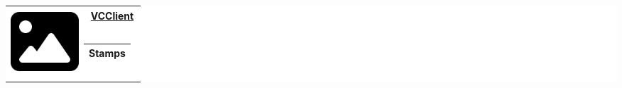 <div>
    <table>
        <tr>
            <td rowspan="3">
                <img src="Assets/Software/Default.svg" width="96">
            </td>
            <th colspan="2" style="text-align: center;">
                <a href="https://github.com/w-okada/voice-changer">
                    VCClient
                </a>
            </th>
        </tr>
        <tr>
            <th>
                Stamps
            </th>
            <td>